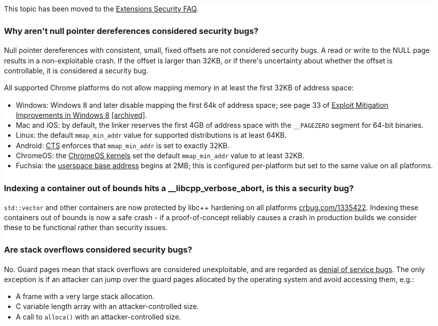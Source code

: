 This topic has been moved to the [Extensions Security FAQ](https://chromium.googlesource.com/chromium/src/+/main/extensions/docs/security_faq.md).

<a name="TOC-Why-arent-null-pointer-dereferences-considered-security-bugs-"></a>
### Why aren't null pointer dereferences considered security bugs?

Null pointer dereferences with consistent, small, fixed offsets are not considered
security bugs. A read or write to the NULL page results in a non-exploitable crash.
If the offset is larger than 32KB, or if there's uncertainty about whether the
offset is controllable, it is considered a security bug.

All supported Chrome platforms do not allow mapping memory in at least the first
32KB of address space:

- Windows: Windows 8 and later disable mapping the first 64k of address space;
  see page 33 of [Exploit Mitigation Improvements in Windows
  8][windows-null-page-mapping] [[archived]][windows-null-page-mapping-archived].
- Mac and iOS: by default, the linker reserves the first 4GB of address space
  with the `__PAGEZERO` segment for 64-bit binaries.
- Linux: the default `mmap_min_addr` value for supported distributions is at
  least 64KB.
- Android: [CTS][android-mmap_min_addr] enforces that `mmap_min_addr` is set to
  exactly 32KB.
- ChromeOS: the [ChromeOS kernels][chromeos-mmap_min_addr] set the default
  `mmap_min_addr` value to at least 32KB.
- Fuchsia: the [userspace base address][fuchsia-min-base-address] begins at 2MB;
  this is configured per-platform but set to the same value on all platforms.

[windows-null-page-mapping]: https://media.blackhat.com/bh-us-12/Briefings/M_Miller/BH_US_12_Miller_Exploit_Mitigation_Slides.pdf
[windows-null-page-mapping-archived]: https://web.archive.org/web/20230608131033/https://media.blackhat.com/bh-us-12/Briefings/M_Miller/BH_US_12_Miller_Exploit_Mitigation_Slides.pdf
[android-mmap_min_addr]: https://android.googlesource.com/platform/cts/+/496152a250d10e629d31ac90b2e828ad77b8d70a/tests/tests/security/src/android/security/cts/KernelSettingsTest.java#43
[chromeos-mmap_min_addr]: https://source.chromium.org/search?q=%22CONFIG_DEFAULT_MMAP_MIN_ADDR%3D%22%20path:chromeos%2F&ss=chromiumos%2Fchromiumos%2Fcodesearch:src%2Fthird_party%2Fkernel%2F
[fuchsia-min-base-address]: https://cs.opensource.google/fuchsia/fuchsia/+/main:zircon/kernel/arch/arm64/include/arch/kernel_aspace.h;l=20;drc=eeceea01eee2615de74b1339bcf6e6c2c6f72769

<a name="TOC-Indexing-a-container-out-of-bounds-hits-a-libcpp-verbose-abort--is-this-a-security-bug-"></a>
### Indexing a container out of bounds hits a __libcpp_verbose_abort, is this a security bug?

`std::vector` and other containers are now protected by libc++ hardening on all
platforms [crbug.com/1335422](https://crbug.com/1335422). Indexing these
containers out of bounds is now a safe crash - if a proof-of-concept reliably
causes a crash in production builds we consider these to be functional rather than
security issues.

<a name="TOC-Are-stack-overflows-considered-security-bugs-"></a>
### Are stack overflows considered security bugs?

No. Guard pages mean that stack overflows are considered unexploitable, and
are regarded as [denial of service bugs](#TOC-Are-denial-of-service-issues-considered-security-bugs-).
The only exception is if an attacker can jump over the guard pages allocated by
the operating system and avoid accessing them, e.g.:

*    A frame with a very large stack allocation.
*    C variable length array with an attacker-controlled size.
*    A call to `alloca()` with an attacker-controlled size.
